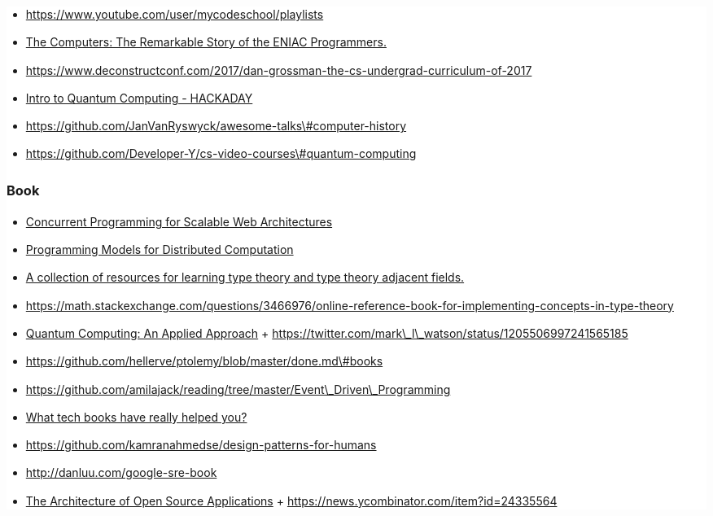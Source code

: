 
- https://www.youtube.com/user/mycodeschool/playlists



- [The Computers: The Remarkable Story of the ENIAC Programmers.](https://vimeo.com/ondemand/eniac6)



- https://www.deconstructconf.com/2017/dan-grossman-the-cs-undergrad-curriculum-of-2017



- [Intro to Quantum Computing - HACKADAY](https://www.youtube.com/playlist?list=PL_tws4AXg7avHFquKAB6q6cep2pnueLpM)



- https://github.com/JanVanRyswyck/awesome-talks\#computer-history



- https://github.com/Developer-Y/cs-video-courses\#quantum-computing

### Book

- [Concurrent Programming for Scalable Web Architectures](https://github.com/berb/diploma-thesis)



- [Programming Models for Distributed Computation](https://github.com/heathermiller/dist-prog-book)



- [A collection of resources for learning type theory and type theory adjacent fields.](https://github.com/jozefg/learn-tt)



- https://math.stackexchange.com/questions/3466976/online-reference-book-for-implementing-concepts-in-type-theory



- [Quantum Computing: An Applied Approach](https://news.ycombinator.com/item?id=21803593) + https://twitter.com/mark\_l\_watson/status/1205506997241565185



- https://github.com/hellerve/ptolemy/blob/master/done.md\#books



- https://github.com/amilajack/reading/tree/master/Event\_Driven\_Programming



- [What tech books have really helped you?](https://twitter.com/b0rk/status/1207314600884101120)



- https://github.com/kamranahmedse/design-patterns-for-humans



- http://danluu.com/google-sre-book



- [The Architecture of Open Source Applications](https://aosabook.org/en/index.html) + https://news.ycombinator.com/item?id=24335564
